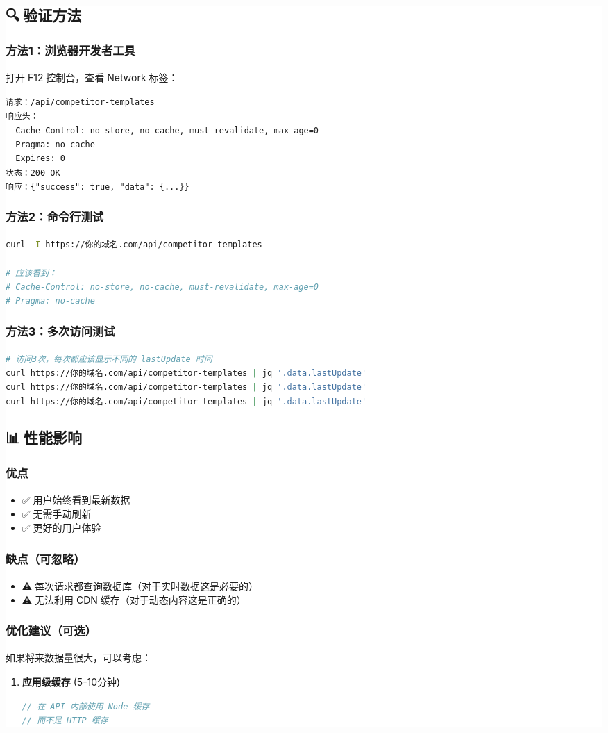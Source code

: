 ## 🔍 验证方法

### 方法1：浏览器开发者工具

打开 F12 控制台，查看 Network 标签：

```
请求：/api/competitor-templates
响应头：
  Cache-Control: no-store, no-cache, must-revalidate, max-age=0
  Pragma: no-cache
  Expires: 0
状态：200 OK
响应：{"success": true, "data": {...}}
```

### 方法2：命令行测试

```bash
curl -I https://你的域名.com/api/competitor-templates

# 应该看到：
# Cache-Control: no-store, no-cache, must-revalidate, max-age=0
# Pragma: no-cache
```

### 方法3：多次访问测试

```bash
# 访问3次，每次都应该显示不同的 lastUpdate 时间
curl https://你的域名.com/api/competitor-templates | jq '.data.lastUpdate'
curl https://你的域名.com/api/competitor-templates | jq '.data.lastUpdate'
curl https://你的域名.com/api/competitor-templates | jq '.data.lastUpdate'
```

## 📊 性能影响

### 优点
- ✅ 用户始终看到最新数据
- ✅ 无需手动刷新
- ✅ 更好的用户体验

### 缺点（可忽略）
- ⚠️ 每次请求都查询数据库（对于实时数据这是必要的）
- ⚠️ 无法利用 CDN 缓存（对于动态内容这是正确的）

### 优化建议（可选）

如果将来数据量很大，可以考虑：

1. **应用级缓存** (5-10分钟)
   ```typescript
   // 在 API 内部使用 Node 缓存
   // 而不是 HTTP 缓存
   ```
